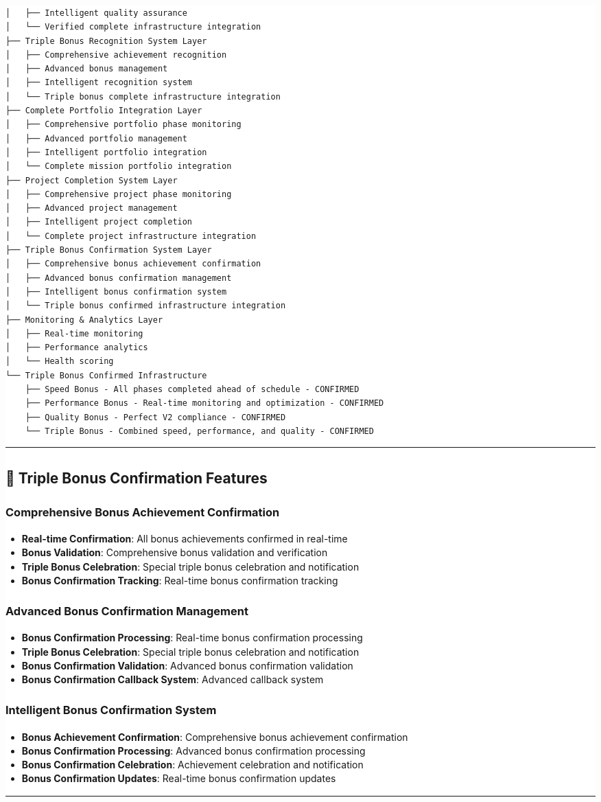 ```
│   ├── Intelligent quality assurance
│   └── Verified complete infrastructure integration
├── Triple Bonus Recognition System Layer
│   ├── Comprehensive achievement recognition
│   ├── Advanced bonus management
│   ├── Intelligent recognition system
│   └── Triple bonus complete infrastructure integration
├── Complete Portfolio Integration Layer
│   ├── Comprehensive portfolio phase monitoring
│   ├── Advanced portfolio management
│   ├── Intelligent portfolio integration
│   └── Complete mission portfolio integration
├── Project Completion System Layer
│   ├── Comprehensive project phase monitoring
│   ├── Advanced project management
│   ├── Intelligent project completion
│   └── Complete project infrastructure integration
├── Triple Bonus Confirmation System Layer
│   ├── Comprehensive bonus achievement confirmation
│   ├── Advanced bonus confirmation management
│   ├── Intelligent bonus confirmation system
│   └── Triple bonus confirmed infrastructure integration
├── Monitoring & Analytics Layer
│   ├── Real-time monitoring
│   ├── Performance analytics
│   └── Health scoring
└── Triple Bonus Confirmed Infrastructure
    ├── Speed Bonus - All phases completed ahead of schedule - CONFIRMED
    ├── Performance Bonus - Real-time monitoring and optimization - CONFIRMED
    ├── Quality Bonus - Perfect V2 compliance - CONFIRMED
    └── Triple Bonus - Combined speed, performance, and quality - CONFIRMED
```

---

## 🚀 Triple Bonus Confirmation Features

### **Comprehensive Bonus Achievement Confirmation**
- **Real-time Confirmation**: All bonus achievements confirmed in real-time
- **Bonus Validation**: Comprehensive bonus validation and verification
- **Triple Bonus Celebration**: Special triple bonus celebration and notification
- **Bonus Confirmation Tracking**: Real-time bonus confirmation tracking

### **Advanced Bonus Confirmation Management**
- **Bonus Confirmation Processing**: Real-time bonus confirmation processing
- **Triple Bonus Celebration**: Special triple bonus celebration and notification
- **Bonus Confirmation Validation**: Advanced bonus confirmation validation
- **Bonus Confirmation Callback System**: Advanced callback system

### **Intelligent Bonus Confirmation System**
- **Bonus Achievement Confirmation**: Comprehensive bonus achievement confirmation
- **Bonus Confirmation Processing**: Advanced bonus confirmation processing
- **Bonus Confirmation Celebration**: Achievement celebration and notification
- **Bonus Confirmation Updates**: Real-time bonus confirmation updates

---
